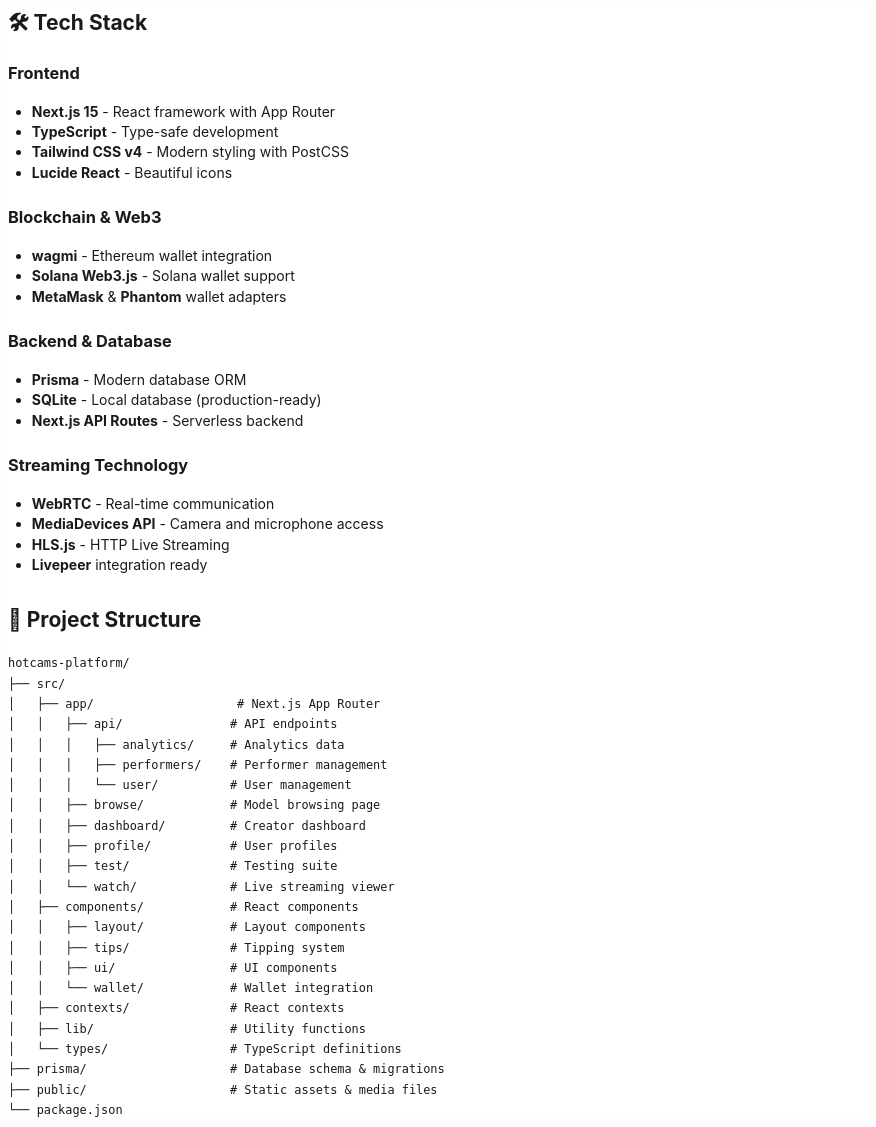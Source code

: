 ## 🛠 Tech Stack

### **Frontend**
- **Next.js 15** - React framework with App Router
- **TypeScript** - Type-safe development
- **Tailwind CSS v4** - Modern styling with PostCSS
- **Lucide React** - Beautiful icons

### **Blockchain & Web3**
- **wagmi** - Ethereum wallet integration
- **Solana Web3.js** - Solana wallet support
- **MetaMask** & **Phantom** wallet adapters

### **Backend & Database**
- **Prisma** - Modern database ORM
- **SQLite** - Local database (production-ready)
- **Next.js API Routes** - Serverless backend

### **Streaming Technology**
- **WebRTC** - Real-time communication
- **MediaDevices API** - Camera and microphone access
- **HLS.js** - HTTP Live Streaming
- **Livepeer** integration ready

## 📁 Project Structure

```
hotcams-platform/
├── src/
│   ├── app/                    # Next.js App Router
│   │   ├── api/               # API endpoints
│   │   │   ├── analytics/     # Analytics data
│   │   │   ├── performers/    # Performer management
│   │   │   └── user/          # User management
│   │   ├── browse/            # Model browsing page
│   │   ├── dashboard/         # Creator dashboard
│   │   ├── profile/           # User profiles
│   │   ├── test/              # Testing suite
│   │   └── watch/             # Live streaming viewer
│   ├── components/            # React components
│   │   ├── layout/            # Layout components
│   │   ├── tips/              # Tipping system
│   │   ├── ui/                # UI components
│   │   └── wallet/            # Wallet integration
│   ├── contexts/              # React contexts
│   ├── lib/                   # Utility functions
│   └── types/                 # TypeScript definitions
├── prisma/                    # Database schema & migrations
├── public/                    # Static assets & media files
└── package.json
```
